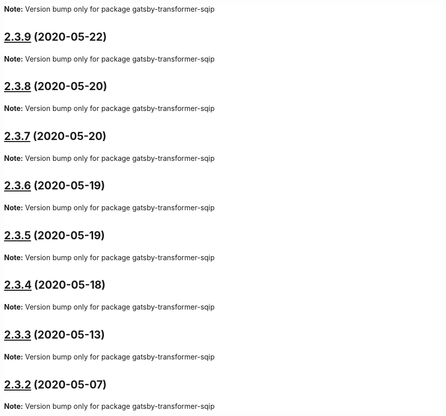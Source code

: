 **Note:** Version bump only for package gatsby-transformer-sqip

## [2.3.9](https://github.com/gatsbyjs/gatsby/compare/gatsby-transformer-sqip@2.3.8...gatsby-transformer-sqip@2.3.9) (2020-05-22)

**Note:** Version bump only for package gatsby-transformer-sqip

## [2.3.8](https://github.com/gatsbyjs/gatsby/compare/gatsby-transformer-sqip@2.3.7...gatsby-transformer-sqip@2.3.8) (2020-05-20)

**Note:** Version bump only for package gatsby-transformer-sqip

## [2.3.7](https://github.com/gatsbyjs/gatsby/compare/gatsby-transformer-sqip@2.3.6...gatsby-transformer-sqip@2.3.7) (2020-05-20)

**Note:** Version bump only for package gatsby-transformer-sqip

## [2.3.6](https://github.com/gatsbyjs/gatsby/compare/gatsby-transformer-sqip@2.3.5...gatsby-transformer-sqip@2.3.6) (2020-05-19)

**Note:** Version bump only for package gatsby-transformer-sqip

## [2.3.5](https://github.com/gatsbyjs/gatsby/compare/gatsby-transformer-sqip@2.3.4...gatsby-transformer-sqip@2.3.5) (2020-05-19)

**Note:** Version bump only for package gatsby-transformer-sqip

## [2.3.4](https://github.com/gatsbyjs/gatsby/compare/gatsby-transformer-sqip@2.3.3...gatsby-transformer-sqip@2.3.4) (2020-05-18)

**Note:** Version bump only for package gatsby-transformer-sqip

## [2.3.3](https://github.com/gatsbyjs/gatsby/compare/gatsby-transformer-sqip@2.3.2...gatsby-transformer-sqip@2.3.3) (2020-05-13)

**Note:** Version bump only for package gatsby-transformer-sqip

## [2.3.2](https://github.com/gatsbyjs/gatsby/compare/gatsby-transformer-sqip@2.3.1...gatsby-transformer-sqip@2.3.2) (2020-05-07)

**Note:** Version bump only for package gatsby-transformer-sqip
